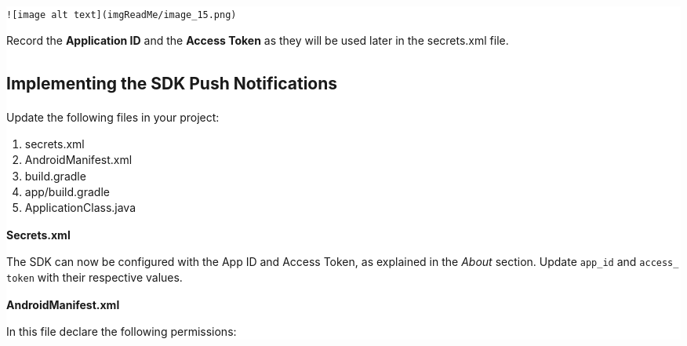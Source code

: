     ![image alt text](imgReadMe/image_15.png)

Record the **Application ID** and the **Access Token** as they will be used later in the secrets.xml file.

## Implementing the SDK Push Notifications

Update the following files in your project:

1. secrets.xml
2. AndroidManifest.xml
3. build.gradle
4. app/build.gradle
5. ApplicationClass.java

**Secrets.xml**

The SDK can now be configured with the App ID and Access Token, as explained in the *About* section.  Update `app_id` and `access_token` with their respective values.

**AndroidManifest.xml**

In this file declare the following permissions:
